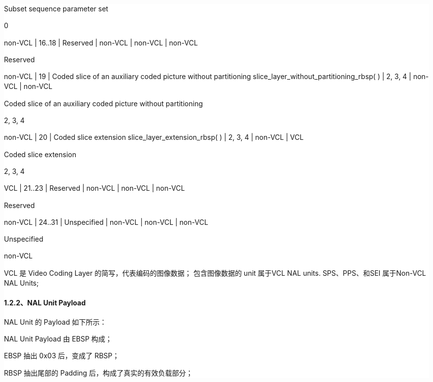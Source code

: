 Subset sequence parameter set

0

non-VCL
| 16..18 | Reserved | non-VCL | non-VCL | non-VCL 

Reserved

non-VCL
| 19 | Coded slice of an auxiliary coded picture without partitioning slice_layer_without_partitioning_rbsp( ) | 2, 3, 4 | non-VCL | non-VCL 

Coded slice of an auxiliary coded picture without partitioning

2, 3, 4

non-VCL
| 20 | Coded slice extension slice_layer_extension_rbsp( ) | 2, 3, 4 | non-VCL | VCL 

Coded slice extension

2, 3, 4

VCL
| 21..23 | Reserved | non-VCL | non-VCL | non-VCL 

Reserved

non-VCL
| 24..31 | Unspecified | non-VCL | non-VCL | non-VCL 

Unspecified

non-VCL

>  
 VCL 是 Video Coding Layer 的简写，代表编码的图像数据； 
 包含图像数据的 unit 属于VCL NAL units. 
 SPS、PPS、和SEI 属于Non-VCL NAL Units; 


#### 1.2.2、NAL Unit Payload

NAL Unit 的 Payload 如下所示：

NAL Unit Payload 由 EBSP 构成；

EBSP 抽出 0x03 后，变成了 RBSP；

RBSP 抽出尾部的 Padding 后，构成了真实的有效负载部分；
